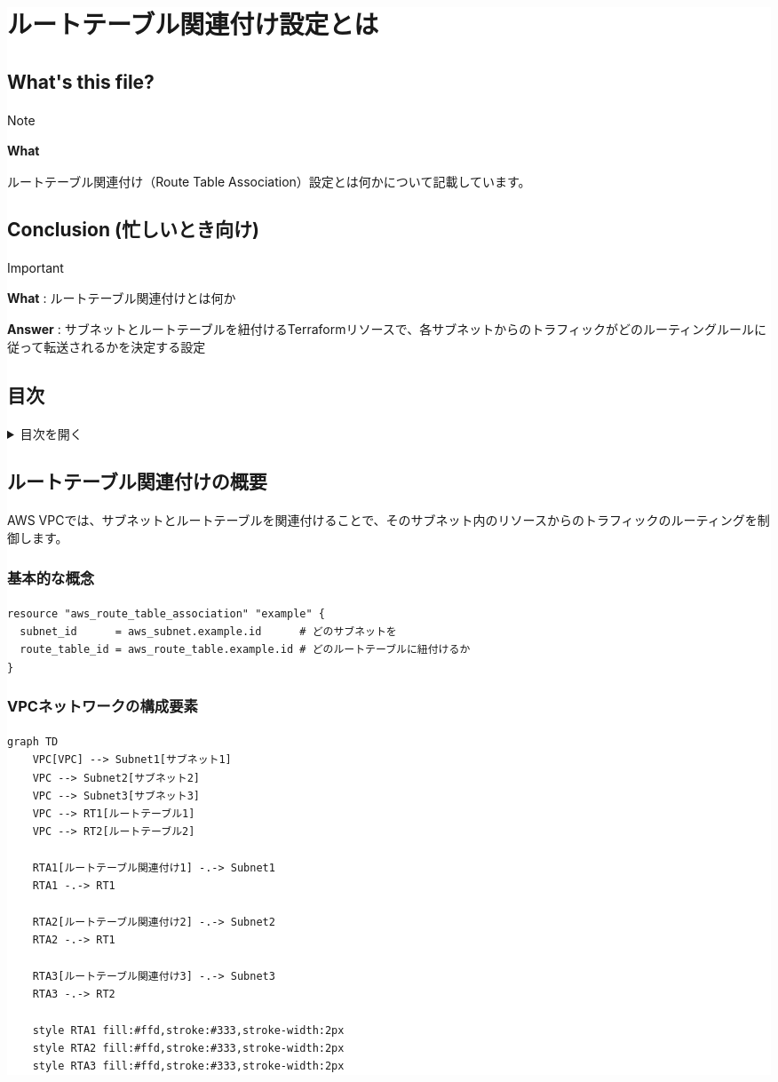 # ルートテーブル関連付け設定とは

## What's this file?
> [!NOTE]
> **What**
> 
> ルートテーブル関連付け（Route Table Association）設定とは何かについて記載しています。

## Conclusion (忙しいとき向け)
> [!IMPORTANT]
> **What** : ルートテーブル関連付けとは何か
> 
> **Answer** : サブネットとルートテーブルを紐付けるTerraformリソースで、各サブネットからのトラフィックがどのルーティングルールに従って転送されるかを決定する設定

## 目次

<details><summary>目次を開く</summary></details>

## ルートテーブル関連付けの概要

AWS VPCでは、サブネットとルートテーブルを関連付けることで、そのサブネット内のリソースからのトラフィックのルーティングを制御します。

### 基本的な概念

```hcl
resource "aws_route_table_association" "example" {
  subnet_id      = aws_subnet.example.id      # どのサブネットを
  route_table_id = aws_route_table.example.id # どのルートテーブルに紐付けるか
}
```

### VPCネットワークの構成要素

```mermaid
graph TD
    VPC[VPC] --> Subnet1[サブネット1]
    VPC --> Subnet2[サブネット2]
    VPC --> Subnet3[サブネット3]
    VPC --> RT1[ルートテーブル1]
    VPC --> RT2[ルートテーブル2]
    
    RTA1[ルートテーブル関連付け1] -.-> Subnet1
    RTA1 -.-> RT1
    
    RTA2[ルートテーブル関連付け2] -.-> Subnet2
    RTA2 -.-> RT1
    
    RTA3[ルートテーブル関連付け3] -.-> Subnet3
    RTA3 -.-> RT2
    
    style RTA1 fill:#ffd,stroke:#333,stroke-width:2px
    style RTA2 fill:#ffd,stroke:#333,stroke-width:2px
    style RTA3 fill:#ffd,stroke:#333,stroke-width:2px
```
